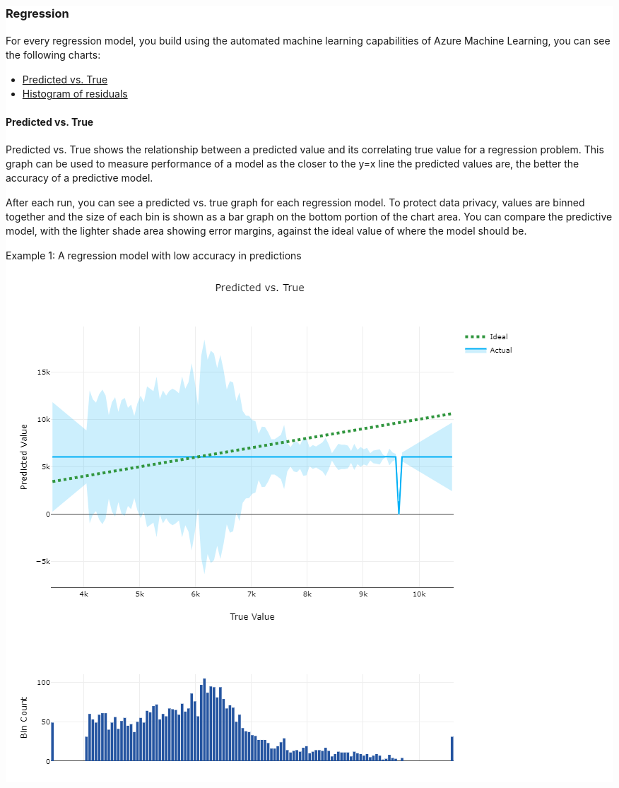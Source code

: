 ### Regression
For every regression model, you build using the automated machine learning capabilities of Azure Machine Learning, you can see the following charts: 
+ [Predicted vs. True](#pvt)
+ [Histogram of residuals](#histo)

<a name="pvt"></a>

#### Predicted vs. True

Predicted vs. True shows the relationship between a predicted value and its correlating true value for a regression problem. This graph can be used to measure performance of a model as the closer to the y=x line the predicted values are, the better the accuracy of a predictive model.

After each run, you can see a predicted vs. true graph for each regression model. To protect data privacy, values are binned together and the size of each bin is shown as a bar graph on the bottom portion of the chart area. You can compare the predictive model, with the lighter shade area showing error margins, against the ideal value of where the model should be.

Example 1: A regression model with low accuracy in predictions
![A regression model with low accuracy in predictions](./media/how-to-track-experiments/azure-machine-learning-auto-ml-regression1.PNG)
